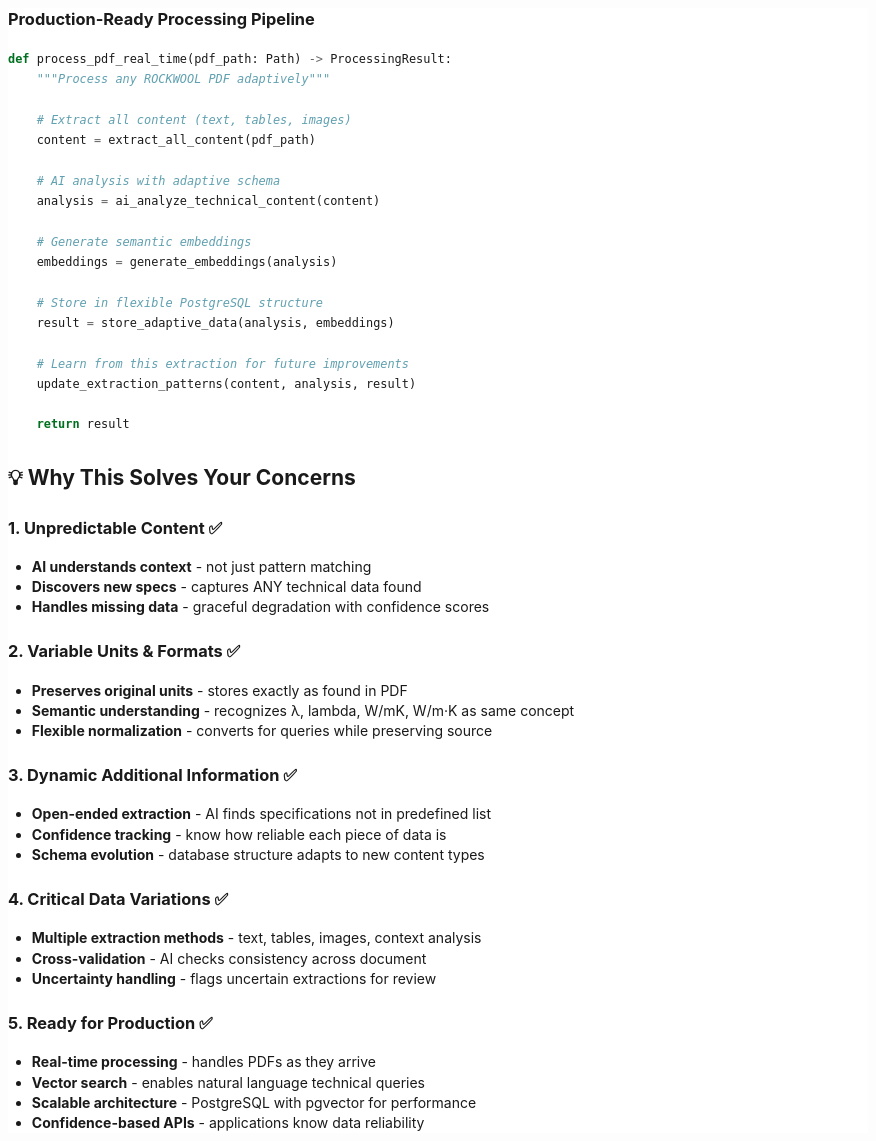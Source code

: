 ### **Production-Ready Processing Pipeline**
```python
def process_pdf_real_time(pdf_path: Path) -> ProcessingResult:
    """Process any ROCKWOOL PDF adaptively"""
    
    # Extract all content (text, tables, images)
    content = extract_all_content(pdf_path)
    
    # AI analysis with adaptive schema
    analysis = ai_analyze_technical_content(content)
    
    # Generate semantic embeddings
    embeddings = generate_embeddings(analysis)
    
    # Store in flexible PostgreSQL structure
    result = store_adaptive_data(analysis, embeddings)
    
    # Learn from this extraction for future improvements
    update_extraction_patterns(content, analysis, result)
    
    return result
```

## 💡 Why This Solves Your Concerns

### **1. Unpredictable Content ✅**
- **AI understands context** - not just pattern matching
- **Discovers new specs** - captures ANY technical data found
- **Handles missing data** - graceful degradation with confidence scores

### **2. Variable Units & Formats ✅**  
- **Preserves original units** - stores exactly as found in PDF
- **Semantic understanding** - recognizes λ, lambda, W/mK, W/m·K as same concept
- **Flexible normalization** - converts for queries while preserving source

### **3. Dynamic Additional Information ✅**
- **Open-ended extraction** - AI finds specifications not in predefined list
- **Confidence tracking** - know how reliable each piece of data is
- **Schema evolution** - database structure adapts to new content types

### **4. Critical Data Variations ✅**
- **Multiple extraction methods** - text, tables, images, context analysis
- **Cross-validation** - AI checks consistency across document
- **Uncertainty handling** - flags uncertain extractions for review

### **5. Ready for Production ✅**
- **Real-time processing** - handles PDFs as they arrive
- **Vector search** - enables natural language technical queries
- **Scalable architecture** - PostgreSQL with pgvector for performance
- **Confidence-based APIs** - applications know data reliability
